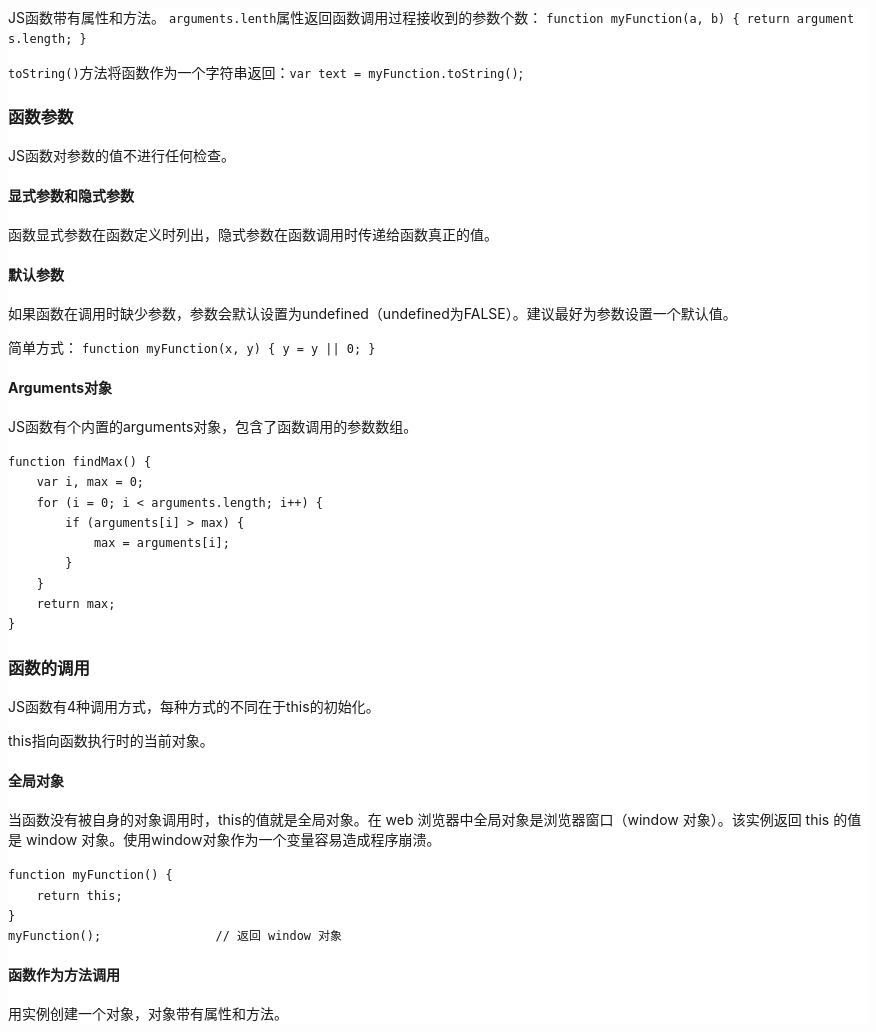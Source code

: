 JS函数带有属性和方法。
`arguments.lenth`属性返回函数调用过程接收到的参数个数：
`function myFunction(a, b) {
    return arguments.length;
}`

`toString()`方法将函数作为一个字符串返回：`var text = myFunction.toString()`;


### 函数参数
JS函数对参数的值不进行任何检查。

#### 显式参数和隐式参数
函数显式参数在函数定义时列出，隐式参数在函数调用时传递给函数真正的值。

#### 默认参数
如果函数在调用时缺少参数，参数会默认设置为undefined（undefined为FALSE）。建议最好为参数设置一个默认值。

简单方式：
`function myFunction(x, y) {
    y = y || 0;
}`

#### Arguments对象
JS函数有个内置的arguments对象，包含了函数调用的参数数组。

```
function findMax() {
    var i, max = 0;
    for (i = 0; i < arguments.length; i++) {
        if (arguments[i] > max) {
            max = arguments[i];
        }
    }
    return max;
}
```
### 函数的调用
JS函数有4种调用方式，每种方式的不同在于this的初始化。

this指向函数执行时的当前对象。

#### 全局对象
当函数没有被自身的对象调用时，this的值就是全局对象。在 web 浏览器中全局对象是浏览器窗口（window 对象）。该实例返回 this 的值是 window 对象。使用window对象作为一个变量容易造成程序崩溃。

```
function myFunction() {
    return this;
}
myFunction();                // 返回 window 对象
```
#### 函数作为方法调用
用实例创建一个对象，对象带有属性和方法。

